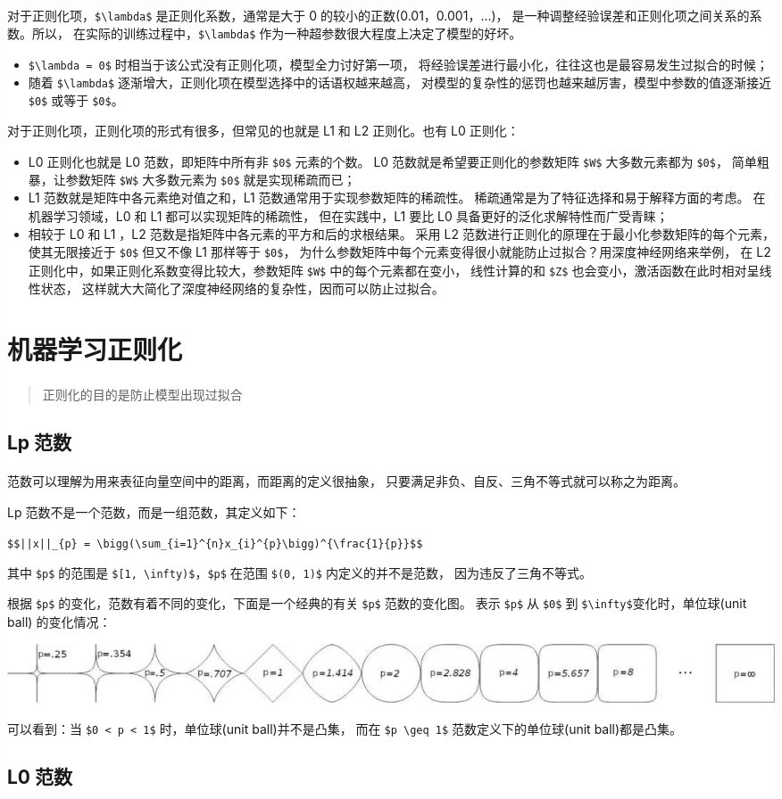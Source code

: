对于正则化项，`$\lambda$` 是正则化系数，通常是大于 0 的较小的正数(0.01，0.001，...)，
是一种调整经验误差和正则化项之间关系的系数。所以，
在实际的训练过程中，`$\lambda$` 作为一种超参数很大程度上决定了模型的好坏。

* `$\lambda = 0$` 时相当于该公式没有正则化项，模型全力讨好第一项，
  将经验误差进行最小化，往往这也是最容易发生过拟合的时候；
* 随着 `$\lambda$` 逐渐增大，正则化项在模型选择中的话语权越来越高，
  对模型的复杂性的惩罚也越来越厉害，模型中参数的值逐渐接近 `$0$` 或等于 `$0$`。

对于正则化项，正则化项的形式有很多，但常见的也就是 L1 和 L2 正则化。也有 L0 正则化：

* L0 正则化也就是 L0 范数，即矩阵中所有非 `$0$` 元素的个数。
  L0 范数就是希望要正则化的参数矩阵 `$W$` 大多数元素都为 `$0$`，
  简单粗暴，让参数矩阵 `$W$` 大多数元素为 `$0$` 就是实现稀疏而已；
* L1 范数就是矩阵中各元素绝对值之和，L1 范数通常用于实现参数矩阵的稀疏性。
  稀疏通常是为了特征选择和易于解释方面的考虑。
  在机器学习领域，L0 和 L1 都可以实现矩阵的稀疏性，
  但在实践中，L1 要比 L0 具备更好的泛化求解特性而广受青睐；
* 相较于 L0 和 L1 ，L2 范数是指矩阵中各元素的平方和后的求根结果。
  采用 L2 范数进行正则化的原理在于最小化参数矩阵的每个元素，
  使其无限接近于 `$0$` 但又不像 L1 那样等于 `$0$`，
  为什么参数矩阵中每个元素变得很小就能防止过拟合？用深度神经网络来举例，
  在 L2 正则化中，如果正则化系数变得比较大，参数矩阵 `$W$` 中的每个元素都在变小，
  线性计算的和 `$Z$` 也会变小，激活函数在此时相对呈线性状态，
  这样就大大简化了深度神经网络的复杂性，因而可以防止过拟合。

# 机器学习正则化

> 正则化的目的是防止模型出现过拟合

## Lp 范数

范数可以理解为用来表征向量空间中的距离，而距离的定义很抽象，
只要满足非负、自反、三角不等式就可以称之为距离。

Lp 范数不是一个范数，而是一组范数，其定义如下：

`$$||x||_{p} = \bigg(\sum_{i=1}^{n}x_{i}^{p}\bigg)^{\frac{1}{p}}$$`

其中 `$p$` 的范围是 `$[1, \infty)$`，`$p$` 在范围 `$(0, 1)$` 内定义的并不是范数，
因为违反了三角不等式。

根据 `$p$` 的变化，范数有着不同的变化，下面是一个经典的有关 `$p$` 范数的变化图。
表示 `$p$` 从 `$0$` 到 `$\infty$`变化时，单位球(unit ball) 的变化情况：

![img](images/p.jpeg)

可以看到：当 `$0 < p < 1$` 时，单位球(unit ball)并不是凸集，
而在 `$p \geq 1$` 范数定义下的单位球(unit ball)都是凸集。

## L0 范数

